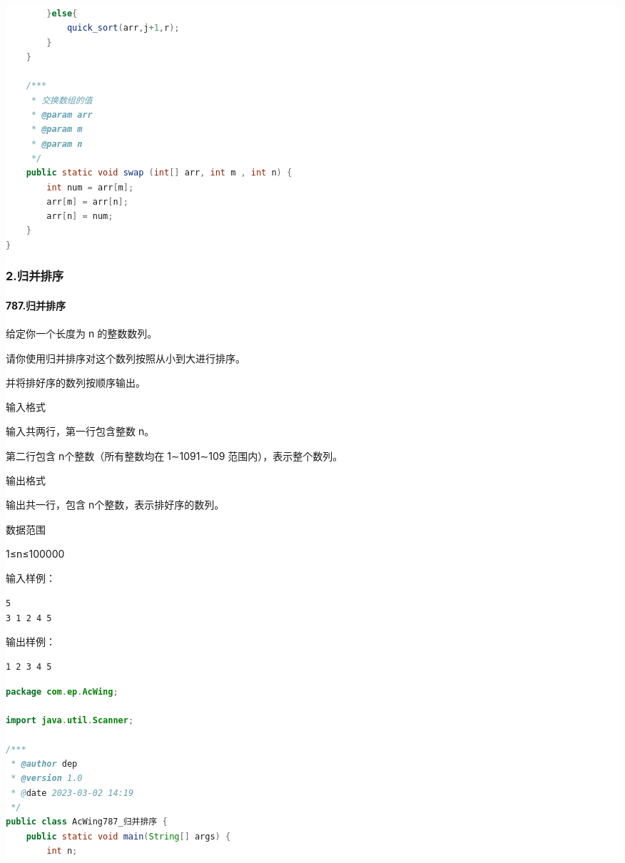 ```java
        }else{
            quick_sort(arr,j+1,r);
        }
    }

    /***
     * 交换数组的值
     * @param arr
     * @param m
     * @param n
     */
    public static void swap (int[] arr, int m , int n) {
        int num = arr[m];
        arr[m] = arr[n];
        arr[n] = num;
    }
}

```

### 2.归并排序

#### 787.归并排序

给定你一个长度为 n 的整数数列。

请你使用归并排序对这个数列按照从小到大进行排序。

并将排好序的数列按顺序输出。

输入格式

输入共两行，第一行包含整数 n。

第二行包含 n个整数（所有整数均在 1∼1091∼109 范围内），表示整个数列。

输出格式

输出共一行，包含 n个整数，表示排好序的数列。

数据范围

1≤n≤100000

输入样例：

```
5
3 1 2 4 5
```

输出样例：

```
1 2 3 4 5
```

```java
package com.ep.AcWing;

import java.util.Scanner;

/***
 * @author dep
 * @version 1.0
 * @date 2023-03-02 14:19
 */
public class AcWing787_归并排序 {
    public static void main(String[] args) {
        int n;
```